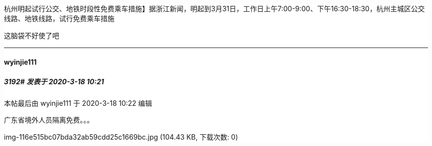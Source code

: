 


杭州明起试行公交、地铁时段性免费乘车措施】据浙江新闻，明起到3月31日，工作日上午7:00-9:00、下午16:30-18:30，杭州主城区公交线路、地铁线路，试行免费乘车措施

这脑袋不好使了吧







-----

####  wyinjie111  
##### 3192#       发表于 2020-3-18 10:21



 本帖最后由 wyinjie111 于 2020-3-18 10:22 编辑 

广东省境外人员隔离免费。。。






img-116e515bc07bda32ab59cdd25c1669bc.jpg
(104.43 KB, 下载次数: 0)




